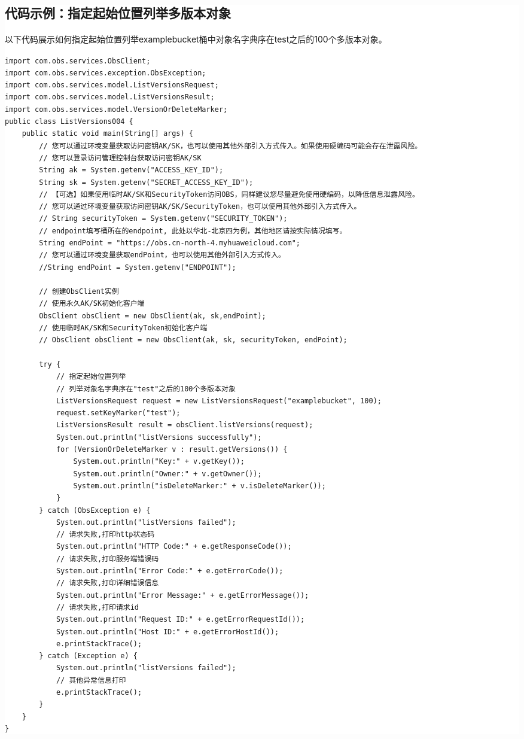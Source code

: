 ## 代码示例：指定起始位置列举多版本对象<a name="section183151845125112"></a>

以下代码展示如何指定起始位置列举examplebucket桶中对象名字典序在test之后的100个多版本对象。

```
import com.obs.services.ObsClient;
import com.obs.services.exception.ObsException;
import com.obs.services.model.ListVersionsRequest;
import com.obs.services.model.ListVersionsResult;
import com.obs.services.model.VersionOrDeleteMarker;
public class ListVersions004 {
    public static void main(String[] args) {
        // 您可以通过环境变量获取访问密钥AK/SK，也可以使用其他外部引入方式传入。如果使用硬编码可能会存在泄露风险。
        // 您可以登录访问管理控制台获取访问密钥AK/SK
        String ak = System.getenv("ACCESS_KEY_ID");
        String sk = System.getenv("SECRET_ACCESS_KEY_ID");
        // 【可选】如果使用临时AK/SK和SecurityToken访问OBS，同样建议您尽量避免使用硬编码，以降低信息泄露风险。
        // 您可以通过环境变量获取访问密钥AK/SK/SecurityToken，也可以使用其他外部引入方式传入。
        // String securityToken = System.getenv("SECURITY_TOKEN");
        // endpoint填写桶所在的endpoint, 此处以华北-北京四为例，其他地区请按实际情况填写。
        String endPoint = "https://obs.cn-north-4.myhuaweicloud.com";
        // 您可以通过环境变量获取endPoint，也可以使用其他外部引入方式传入。
        //String endPoint = System.getenv("ENDPOINT");
        
        // 创建ObsClient实例
        // 使用永久AK/SK初始化客户端
        ObsClient obsClient = new ObsClient(ak, sk,endPoint);
        // 使用临时AK/SK和SecurityToken初始化客户端
        // ObsClient obsClient = new ObsClient(ak, sk, securityToken, endPoint);

        try {
            // 指定起始位置列举
            // 列举对象名字典序在"test"之后的100个多版本对象
            ListVersionsRequest request = new ListVersionsRequest("examplebucket", 100);
            request.setKeyMarker("test");
            ListVersionsResult result = obsClient.listVersions(request);
            System.out.println("listVersions successfully");
            for (VersionOrDeleteMarker v : result.getVersions()) {
                System.out.println("Key:" + v.getKey());
                System.out.println("Owner:" + v.getOwner());
                System.out.println("isDeleteMarker:" + v.isDeleteMarker());
            }
        } catch (ObsException e) {
            System.out.println("listVersions failed");
            // 请求失败,打印http状态码
            System.out.println("HTTP Code:" + e.getResponseCode());
            // 请求失败,打印服务端错误码
            System.out.println("Error Code:" + e.getErrorCode());
            // 请求失败,打印详细错误信息
            System.out.println("Error Message:" + e.getErrorMessage());
            // 请求失败,打印请求id
            System.out.println("Request ID:" + e.getErrorRequestId());
            System.out.println("Host ID:" + e.getErrorHostId());
            e.printStackTrace();
        } catch (Exception e) {
            System.out.println("listVersions failed");
            // 其他异常信息打印
            e.printStackTrace();
        }
    }
}
```

